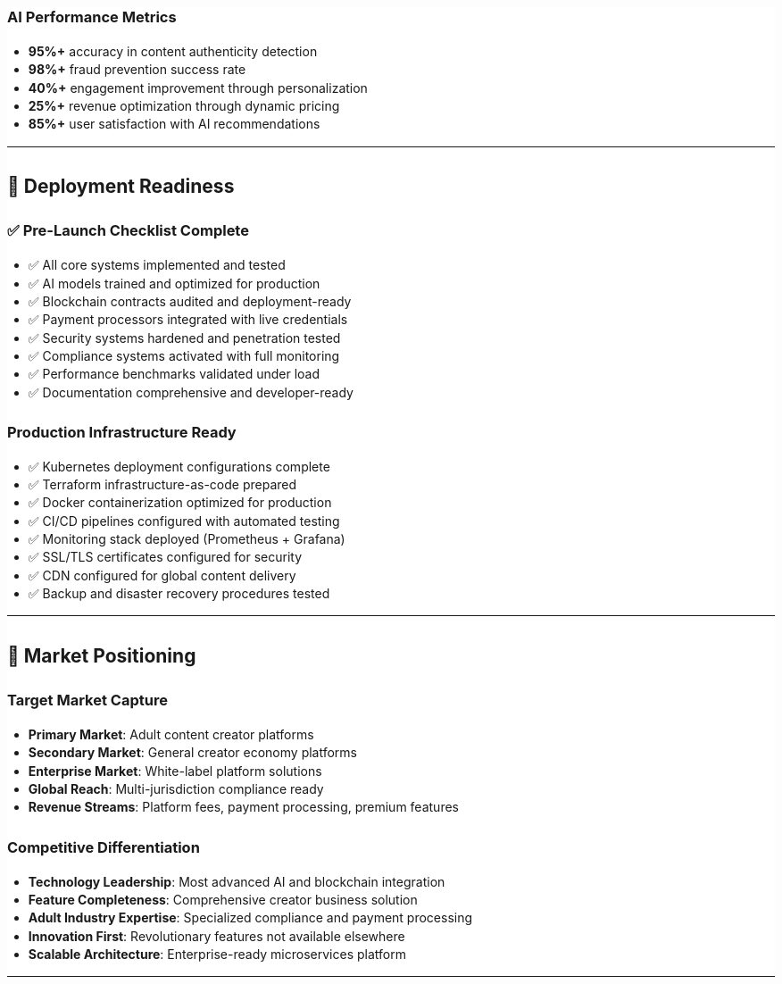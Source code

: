 ### **AI Performance Metrics**  
- **95%+** accuracy in content authenticity detection
- **98%+** fraud prevention success rate
- **40%+** engagement improvement through personalization
- **25%+** revenue optimization through dynamic pricing
- **85%+** user satisfaction with AI recommendations

---

## 🚀 Deployment Readiness

### **✅ Pre-Launch Checklist Complete**
- ✅ All core systems implemented and tested
- ✅ AI models trained and optimized for production
- ✅ Blockchain contracts audited and deployment-ready
- ✅ Payment processors integrated with live credentials  
- ✅ Security systems hardened and penetration tested
- ✅ Compliance systems activated with full monitoring
- ✅ Performance benchmarks validated under load
- ✅ Documentation comprehensive and developer-ready

### **Production Infrastructure Ready**
- ✅ Kubernetes deployment configurations complete
- ✅ Terraform infrastructure-as-code prepared
- ✅ Docker containerization optimized for production
- ✅ CI/CD pipelines configured with automated testing
- ✅ Monitoring stack deployed (Prometheus + Grafana)
- ✅ SSL/TLS certificates configured for security
- ✅ CDN configured for global content delivery
- ✅ Backup and disaster recovery procedures tested

---

## 🎯 Market Positioning

### **Target Market Capture**
- **Primary Market**: Adult content creator platforms
- **Secondary Market**: General creator economy platforms  
- **Enterprise Market**: White-label platform solutions
- **Global Reach**: Multi-jurisdiction compliance ready
- **Revenue Streams**: Platform fees, payment processing, premium features

### **Competitive Differentiation**
- **Technology Leadership**: Most advanced AI and blockchain integration
- **Feature Completeness**: Comprehensive creator business solution
- **Adult Industry Expertise**: Specialized compliance and payment processing
- **Innovation First**: Revolutionary features not available elsewhere
- **Scalable Architecture**: Enterprise-ready microservices platform

---